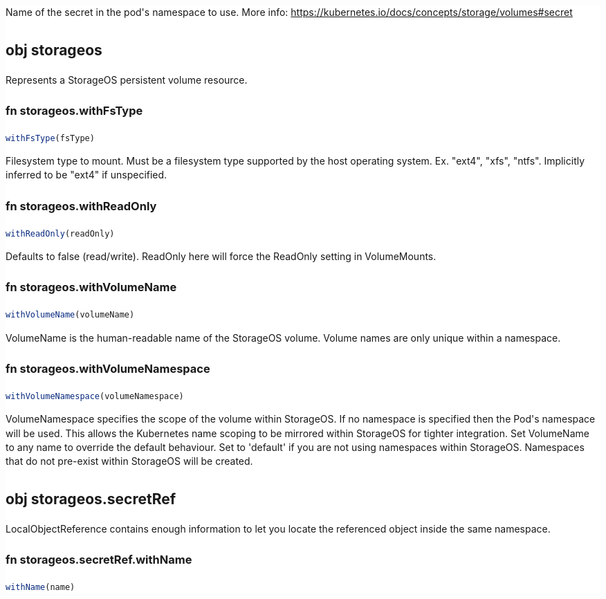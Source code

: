 Name of the secret in the pod's namespace to use. More info: https://kubernetes.io/docs/concepts/storage/volumes#secret

## obj storageos

Represents a StorageOS persistent volume resource.

### fn storageos.withFsType

```ts
withFsType(fsType)
```

Filesystem type to mount. Must be a filesystem type supported by the host operating system. Ex. "ext4", "xfs", "ntfs". Implicitly inferred to be "ext4" if unspecified.

### fn storageos.withReadOnly

```ts
withReadOnly(readOnly)
```

Defaults to false (read/write). ReadOnly here will force the ReadOnly setting in VolumeMounts.

### fn storageos.withVolumeName

```ts
withVolumeName(volumeName)
```

VolumeName is the human-readable name of the StorageOS volume.  Volume names are only unique within a namespace.

### fn storageos.withVolumeNamespace

```ts
withVolumeNamespace(volumeNamespace)
```

VolumeNamespace specifies the scope of the volume within StorageOS.  If no namespace is specified then the Pod's namespace will be used.  This allows the Kubernetes name scoping to be mirrored within StorageOS for tighter integration. Set VolumeName to any name to override the default behaviour. Set to 'default' if you are not using namespaces within StorageOS. Namespaces that do not pre-exist within StorageOS will be created.

## obj storageos.secretRef

LocalObjectReference contains enough information to let you locate the referenced object inside the same namespace.

### fn storageos.secretRef.withName

```ts
withName(name)
```
